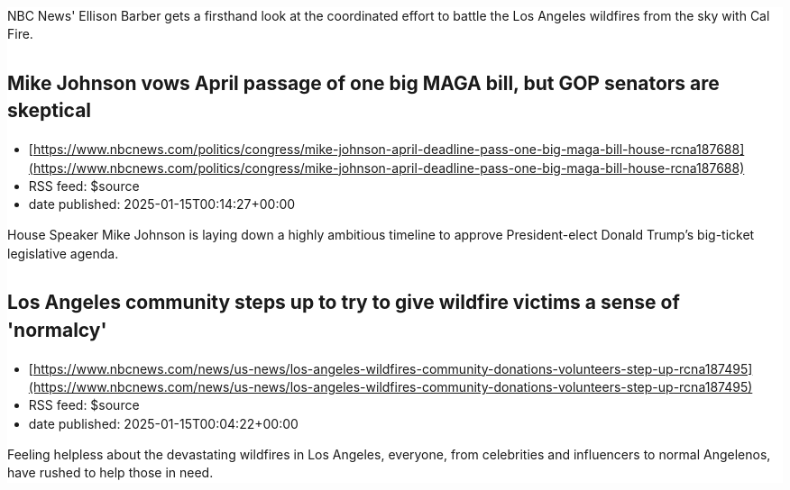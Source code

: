 NBC News' Ellison Barber gets a firsthand look at the coordinated effort to battle the Los Angeles wildfires from the sky with Cal Fire.

## Mike Johnson vows April passage of one big MAGA bill, but GOP senators are skeptical
 - [https://www.nbcnews.com/politics/congress/mike-johnson-april-deadline-pass-one-big-maga-bill-house-rcna187688](https://www.nbcnews.com/politics/congress/mike-johnson-april-deadline-pass-one-big-maga-bill-house-rcna187688)
 - RSS feed: $source
 - date published: 2025-01-15T00:14:27+00:00

House Speaker Mike Johnson is laying down a highly ambitious timeline to approve President-elect Donald Trump’s big-ticket legislative agenda.

## Los Angeles community steps up to try to give wildfire victims a sense of 'normalcy'
 - [https://www.nbcnews.com/news/us-news/los-angeles-wildfires-community-donations-volunteers-step-up-rcna187495](https://www.nbcnews.com/news/us-news/los-angeles-wildfires-community-donations-volunteers-step-up-rcna187495)
 - RSS feed: $source
 - date published: 2025-01-15T00:04:22+00:00

Feeling helpless about the devastating wildfires in Los Angeles, everyone, from celebrities and influencers to normal Angelenos, have rushed to help those in need.

